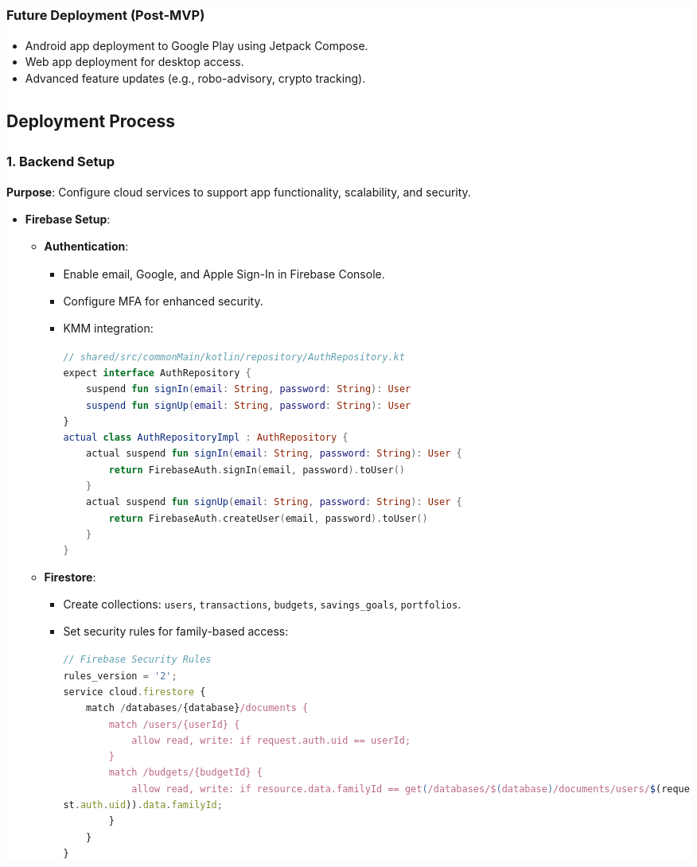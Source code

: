 ### **Future Deployment (Post-MVP)**

- Android app deployment to Google Play using Jetpack Compose.
- Web app deployment for desktop access.
- Advanced feature updates (e.g., robo-advisory, crypto tracking).

## **Deployment Process**

### **1. Backend Setup**

**Purpose**: Configure cloud services to support app functionality, scalability, and security.

- **Firebase Setup**:
  - **Authentication**:
    - Enable email, Google, and Apple Sign-In in Firebase Console.
    - Configure MFA for enhanced security.
    - KMM integration:

      ```kotlin
      // shared/src/commonMain/kotlin/repository/AuthRepository.kt
      expect interface AuthRepository {
          suspend fun signIn(email: String, password: String): User
          suspend fun signUp(email: String, password: String): User
      }
      actual class AuthRepositoryImpl : AuthRepository {
          actual suspend fun signIn(email: String, password: String): User {
              return FirebaseAuth.signIn(email, password).toUser()
          }
          actual suspend fun signUp(email: String, password: String): User {
              return FirebaseAuth.createUser(email, password).toUser()
          }
      }
      ```

  - **Firestore**:
    - Create collections: `users`, `transactions`, `budgets`, `savings_goals`, `portfolios`.
    - Set security rules for family-based access:

      ```javascript
      // Firebase Security Rules
      rules_version = '2';
      service cloud.firestore {
          match /databases/{database}/documents {
              match /users/{userId} {
                  allow read, write: if request.auth.uid == userId;
              }
              match /budgets/{budgetId} {
                  allow read, write: if resource.data.familyId == get(/databases/$(database)/documents/users/$(request.auth.uid)).data.familyId;
              }
          }
      }
      ```
